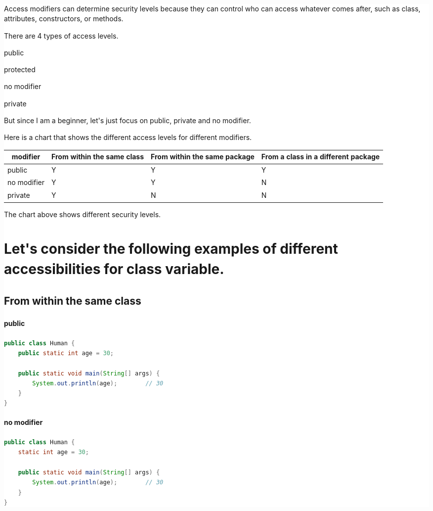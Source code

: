 Access modifiers can determine security levels because they can control who can access whatever comes after, such as class, attributes, constructors, or methods.

There are 4 types of access levels.

public

protected

no modifier

private

But since I am a beginner, let's just focus on public, private and no modifier.

Here is a chart that shows the different access levels for different modifiers.

|modifier|From within the same class|From within the same package|From a class in a different package|
|---|---|---|---|
|public|Y|Y|Y|
|no modifier|Y|Y|N|
|private|Y|N|N|

The chart above shows different security levels.

# Let's consider the following examples of different accessibilities for class variable.

## From within the same class

#### public

```java
public class Human {
    public static int age = 30;

    public static void main(String[] args) {
        System.out.println(age);        // 30
    }
}
```

#### no modifier

```java
public class Human {
    static int age = 30;

    public static void main(String[] args) {
        System.out.println(age);        // 30
    }
}
```
